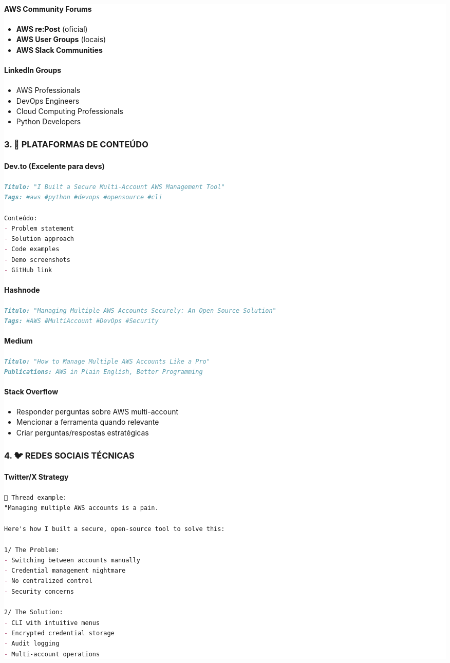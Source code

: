 #### **AWS Community Forums**
- **AWS re:Post** (oficial)
- **AWS User Groups** (locais)
- **AWS Slack Communities**

#### **LinkedIn Groups**
- AWS Professionals
- DevOps Engineers
- Cloud Computing Professionals
- Python Developers

### 3. 📝 **PLATAFORMAS DE CONTEÚDO**

#### **Dev.to (Excelente para devs)**
```markdown
Título: "I Built a Secure Multi-Account AWS Management Tool"
Tags: #aws #python #devops #opensource #cli

Conteúdo:
- Problem statement
- Solution approach
- Code examples
- Demo screenshots
- GitHub link
```

#### **Hashnode**
```markdown
Título: "Managing Multiple AWS Accounts Securely: An Open Source Solution"
Tags: #AWS #MultiAccount #DevOps #Security
```

#### **Medium**
```markdown
Título: "How to Manage Multiple AWS Accounts Like a Pro"
Publications: AWS in Plain English, Better Programming
```

#### **Stack Overflow**
- Responder perguntas sobre AWS multi-account
- Mencionar a ferramenta quando relevante
- Criar perguntas/respostas estratégicas

### 4. 🐦 **REDES SOCIAIS TÉCNICAS**

#### **Twitter/X Strategy**
```markdown
🧵 Thread example:
"Managing multiple AWS accounts is a pain. 

Here's how I built a secure, open-source tool to solve this:

1/ The Problem:
- Switching between accounts manually
- Credential management nightmare
- No centralized control
- Security concerns

2/ The Solution:
- CLI with intuitive menus
- Encrypted credential storage
- Audit logging
- Multi-account operations

```